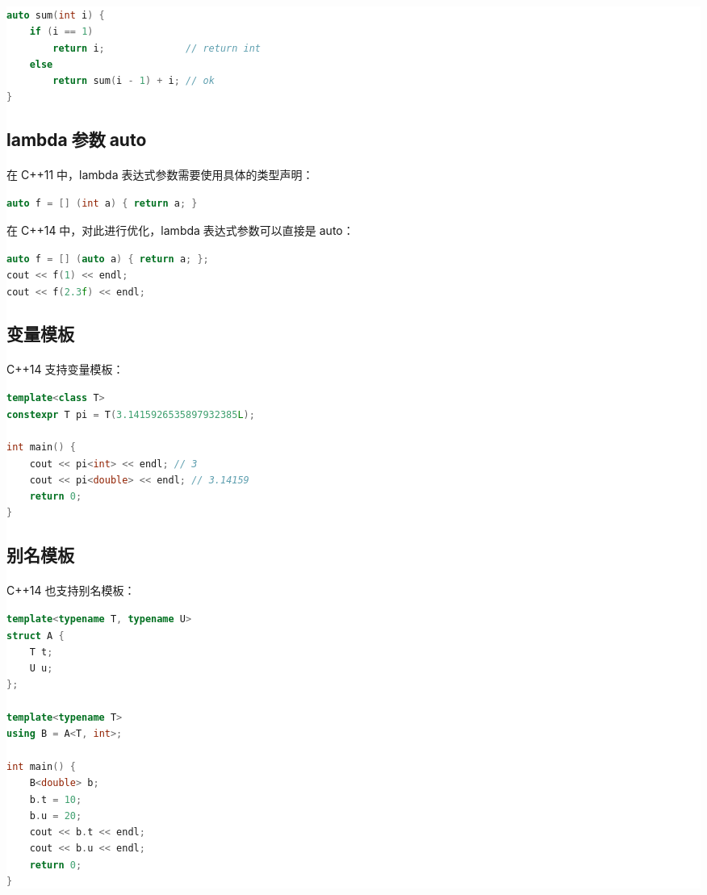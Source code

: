 ```CPP
auto sum(int i) {
    if (i == 1)
        return i;              // return int
    else
        return sum(i - 1) + i; // ok
}
```

## lambda 参数 auto

在 C++11 中，lambda 表达式参数需要使用具体的类型声明：

```CPP
auto f = [] (int a) { return a; }
```

在 C++14 中，对此进行优化，lambda 表达式参数可以直接是 auto：

```CPP
auto f = [] (auto a) { return a; };
cout << f(1) << endl;
cout << f(2.3f) << endl;
```

## 变量模板

C++14 支持变量模板：

```CPP
template<class T>
constexpr T pi = T(3.1415926535897932385L);

int main() {
    cout << pi<int> << endl; // 3
    cout << pi<double> << endl; // 3.14159
    return 0;
}
```

## 别名模板

C++14 也支持别名模板：

```CPP
template<typename T, typename U>
struct A {
    T t;
    U u;
};

template<typename T>
using B = A<T, int>;

int main() {
    B<double> b;
    b.t = 10;
    b.u = 20;
    cout << b.t << endl;
    cout << b.u << endl;
    return 0;
}
```
